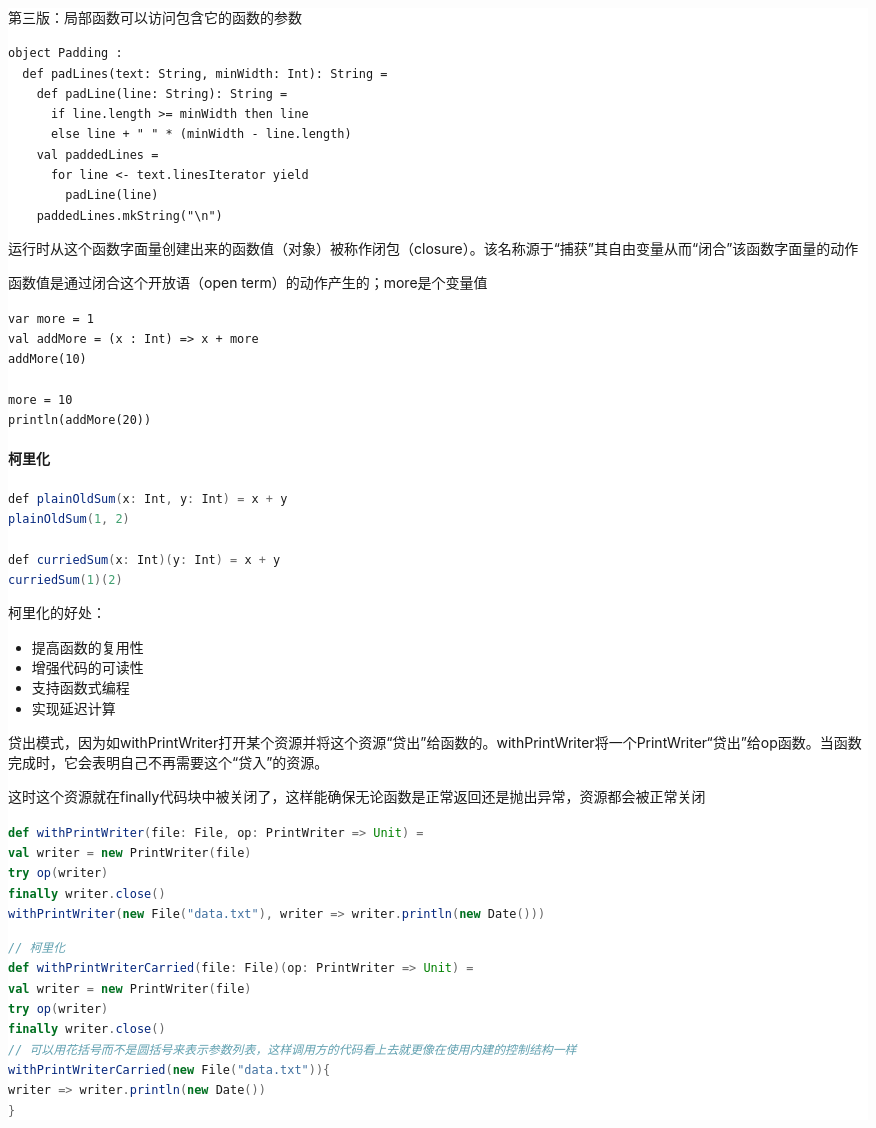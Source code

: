 第三版：局部函数可以访问包含它的函数的参数
```
object Padding :
  def padLines(text: String, minWidth: Int): String =
    def padLine(line: String): String =
      if line.length >= minWidth then line
      else line + " " * (minWidth - line.length)
    val paddedLines =
      for line <- text.linesIterator yield
        padLine(line)
    paddedLines.mkString("\n")
```

运行时从这个函数字面量创建出来的函数值（对象）被称作闭包（closure）。该名称源于“捕获”其自由变量从而“闭合”该函数字面量的动作

函数值是通过闭合这个开放语（open term）的动作产生的；more是个变量值
```
var more = 1
val addMore = (x : Int) => x + more
addMore(10)

more = 10
println(addMore(20))
```

#### 柯里化
```Java
def plainOldSum(x: Int, y: Int) = x + y
plainOldSum(1, 2)

def curriedSum(x: Int)(y: Int) = x + y
curriedSum(1)(2)
```

柯里化的好处：
- 提高函数的复用性
- 增强代码的可读性
- 支持函数式编程
- 实现延迟计算

贷出模式，因为如withPrintWriter打开某个资源并将这个资源“贷出”给函数的。withPrintWriter将一个PrintWriter“贷出”给op函数。当函数完成时，它会表明自己不再需要这个“贷入”的资源。

这时这个资源就在finally代码块中被关闭了，这样能确保无论函数是正常返回还是抛出异常，资源都会被正常关闭

```Scala
def withPrintWriter(file: File, op: PrintWriter => Unit) =
val writer = new PrintWriter(file)
try op(writer)
finally writer.close()
withPrintWriter(new File("data.txt"), writer => writer.println(new Date()))
```

```Scala
// 柯里化
def withPrintWriterCarried(file: File)(op: PrintWriter => Unit) =
val writer = new PrintWriter(file)
try op(writer)
finally writer.close()
// 可以用花括号而不是圆括号来表示参数列表，这样调用方的代码看上去就更像在使用内建的控制结构一样
withPrintWriterCarried(new File("data.txt")){
writer => writer.println(new Date())
}
```

